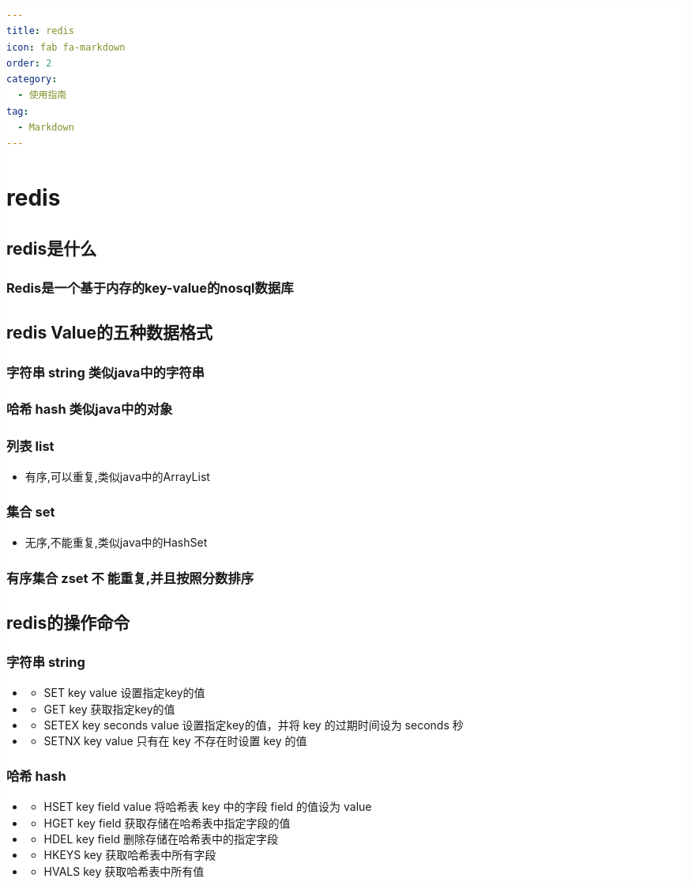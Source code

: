 ```yaml
---
title: redis
icon: fab fa-markdown
order: 2
category:
  - 使用指南
tag:
  - Markdown
---
```

# redis

## redis是什么

### Redis是一个基于内存的key-value的nosql数据库

## redis Value的五种数据格式

### 字符串 string  类似java中的字符串

### 哈希 hash 	类似java中的对象

### 列表 list

- 有序,可以重复,类似java中的ArrayList

### 集合 set

- 无序,不能重复,类似java中的HashSet

### 有序集合 zset 不 能重复,并且按照分数排序

## redis的操作命令

### 字符串 string

- -  SET  key value 		设置指定key的值
- -  GET  key                                        获取指定key的值
- -  SETEX  key seconds value         设置指定key的值，并将 key 的过期时间设为 seconds 秒
- -  SETNX  key value                        只有在 key    不存在时设置 key 的值

### 哈希 hash

- -  HSET  key field value             将哈希表 key 中的字段 field 的值设为 value
- -  HGET  key field                       获取存储在哈希表中指定字段的值
- -  HDEL  key field                       删除存储在哈希表中的指定字段
- -  HKEYS  key                              获取哈希表中所有字段
- -  HVALS  key                              获取哈希表中所有值
